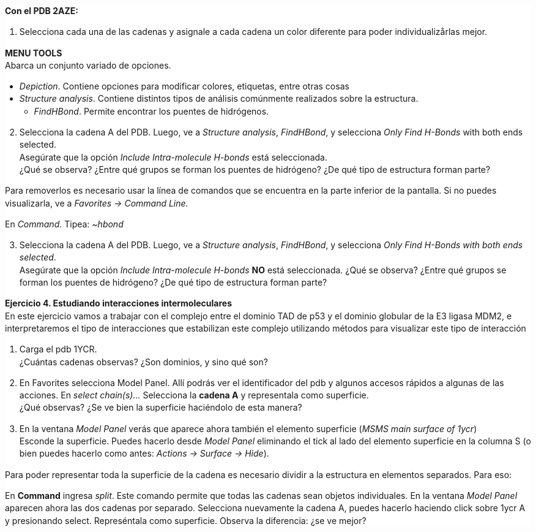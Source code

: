 **Con el PDB 2AZE:**
1. Selecciona cada una de las cadenas y asignale a cada cadena un color diferente
para poder individualizårlas mejor.

**MENU TOOLS**  
Abarca un conjunto variado de opciones.


* *Depiction*. Contiene opciones para modificar colores, etiquetas, entre otras cosas
* *Structure analysis*. Contiene distintos tipos de análisis comúnmente realizados
sobre la estructura.
  * *FindHBond*. Permite encontrar los puentes de hidrógenos.
2. Selecciona la cadena A del PDB. Luego, ve a *Structure analysis*, *FindHBond*, y
selecciona *Only Find H-Bonds* with both ends selected.  
Asegúrate que la opción *Include Intra-molecule H-bonds* está seleccionada.  
¿Qué se observa? ¿Entre qué grupos se forman los puentes de hidrógeno? ¿De
qué tipo de estructura forman parte?  

  Para removerlos es necesario usar la línea de comandos que se encuentra en la
parte inferior de la pantalla. Si no puedes visualizarla, ve a *Favorites → Command Line.*

  En *Command*. Tipea: *~hbond*

3. Selecciona la cadena A del PDB. Luego, ve a *Structure analysis*, *FindHBond*, y
selecciona *Only Find H-Bonds with both ends selected*.  
Asegúrate que la opción *Include Intra-molecule H-bonds* **NO** está seleccionada.
¿Qué se observa? ¿Entre qué grupos se forman los puentes de hidrógeno? ¿De
qué tipo de estructura forman parte?

**Ejercicio 4. Estudiando interacciones intermoleculares**    
En este ejercicio vamos a trabajar con el complejo entre el dominio TAD de p53 y el
dominio globular de la E3 ligasa MDM2, e interpretaremos el tipo de interacciones que
estabilizan este complejo utilizando métodos para visualizar este tipo de interacción

1. Carga el pdb 1YCR.  
¿Cuántas cadenas observas? ¿Son dominios, y sino qué son?

2. En Favorites selecciona Model Panel. Allí podrás ver el identificador del pdb y
algunos accesos rápidos a algunas de las acciones. En *select chain(s)...*
Selecciona la **cadena A** y representala como superficie.  
¿Qué observas? ¿Se ve bien la superficie haciéndolo de esta manera?

3. En la ventana *Model Panel* verás que aparece ahora también el elemento
superficie (*MSMS main surface of 1ycr*)  
Esconde la superficie. Puedes hacerlo desde *Model Panel* eliminando el tick al lado
del elemento superficie en la columna S (o bien puedes hacerlo como antes:
  *Actions → Surface → Hide*).

  Para poder representar toda la superficie de la cadena es necesario dividir a la
estructura en elementos separados. Para eso:

  En **Command** ingresa *split*. Este comando permite que todas las cadenas sean
objetos individuales. En la ventana *Model Panel* aparecen ahora las dos cadenas
por separado.
Selecciona nuevamente la cadena A, puedes hacerlo haciendo click sobre 1ycr A
y presionando select. Represéntala como superficie. Observa la diferencia: ¿se ve
mejor?

